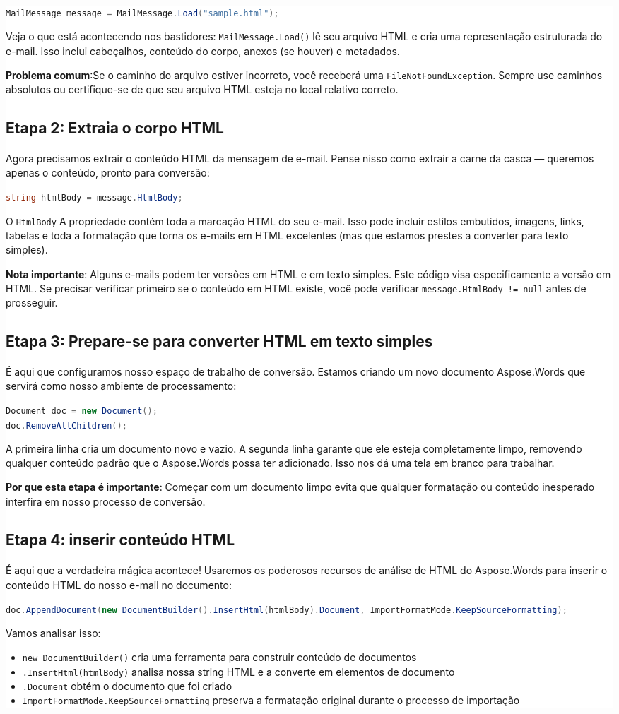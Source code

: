```csharp
MailMessage message = MailMessage.Load("sample.html");
```

Veja o que está acontecendo nos bastidores: `MailMessage.Load()` lê seu arquivo HTML e cria uma representação estruturada do e-mail. Isso inclui cabeçalhos, conteúdo do corpo, anexos (se houver) e metadados.

**Problema comum**:Se o caminho do arquivo estiver incorreto, você receberá uma `FileNotFoundException`. Sempre use caminhos absolutos ou certifique-se de que seu arquivo HTML esteja no local relativo correto.

## Etapa 2: Extraia o corpo HTML

Agora precisamos extrair o conteúdo HTML da mensagem de e-mail. Pense nisso como extrair a carne da casca — queremos apenas o conteúdo, pronto para conversão:

```csharp
string htmlBody = message.HtmlBody;
```

O `HtmlBody` A propriedade contém toda a marcação HTML do seu e-mail. Isso pode incluir estilos embutidos, imagens, links, tabelas e toda a formatação que torna os e-mails em HTML excelentes (mas que estamos prestes a converter para texto simples).

**Nota importante**: Alguns e-mails podem ter versões em HTML e em texto simples. Este código visa especificamente a versão em HTML. Se precisar verificar primeiro se o conteúdo em HTML existe, você pode verificar `message.HtmlBody != null` antes de prosseguir.

## Etapa 3: Prepare-se para converter HTML em texto simples

É aqui que configuramos nosso espaço de trabalho de conversão. Estamos criando um novo documento Aspose.Words que servirá como nosso ambiente de processamento:

```csharp
Document doc = new Document();
doc.RemoveAllChildren();
```

A primeira linha cria um documento novo e vazio. A segunda linha garante que ele esteja completamente limpo, removendo qualquer conteúdo padrão que o Aspose.Words possa ter adicionado. Isso nos dá uma tela em branco para trabalhar.

**Por que esta etapa é importante**: Começar com um documento limpo evita que qualquer formatação ou conteúdo inesperado interfira em nosso processo de conversão.

## Etapa 4: inserir conteúdo HTML

É aqui que a verdadeira mágica acontece! Usaremos os poderosos recursos de análise de HTML do Aspose.Words para inserir o conteúdo HTML do nosso e-mail no documento:

```csharp
doc.AppendDocument(new DocumentBuilder().InsertHtml(htmlBody).Document, ImportFormatMode.KeepSourceFormatting);
```

Vamos analisar isso:
- `new DocumentBuilder()` cria uma ferramenta para construir conteúdo de documentos
- `.InsertHtml(htmlBody)` analisa nossa string HTML e a converte em elementos de documento
- `.Document` obtém o documento que foi criado
- `ImportFormatMode.KeepSourceFormatting` preserva a formatação original durante o processo de importação
